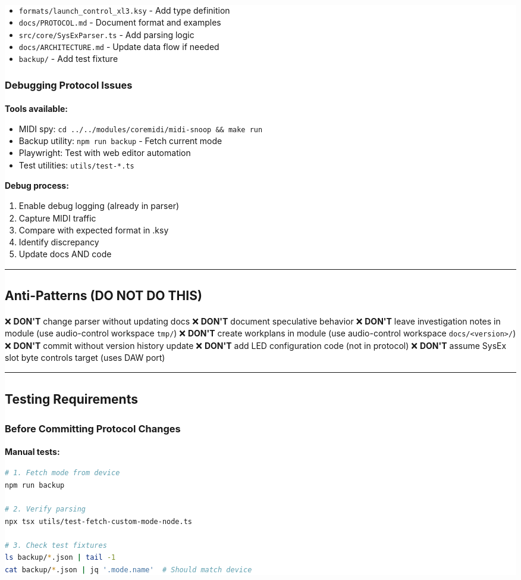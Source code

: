 - `formats/launch_control_xl3.ksy` - Add type definition
- `docs/PROTOCOL.md` - Document format and examples
- `src/core/SysExParser.ts` - Add parsing logic
- `docs/ARCHITECTURE.md` - Update data flow if needed
- `backup/` - Add test fixture

### Debugging Protocol Issues

**Tools available:**

- MIDI spy: `cd ../../modules/coremidi/midi-snoop && make run`
- Backup utility: `npm run backup` - Fetch current mode
- Playwright: Test with web editor automation
- Test utilities: `utils/test-*.ts`

**Debug process:**

1. Enable debug logging (already in parser)
2. Capture MIDI traffic
3. Compare with expected format in .ksy
4. Identify discrepancy
5. Update docs AND code

---

## Anti-Patterns (DO NOT DO THIS)

❌ **DON'T** change parser without updating docs
❌ **DON'T** document speculative behavior
❌ **DON'T** leave investigation notes in module (use audio-control workspace `tmp/`)
❌ **DON'T** create workplans in module (use audio-control workspace `docs/<version>/`)
❌ **DON'T** commit without version history update
❌ **DON'T** add LED configuration code (not in protocol)
❌ **DON'T** assume SysEx slot byte controls target (uses DAW port)

---

## Testing Requirements

### Before Committing Protocol Changes

**Manual tests:**

```bash
# 1. Fetch mode from device
npm run backup

# 2. Verify parsing
npx tsx utils/test-fetch-custom-mode-node.ts

# 3. Check test fixtures
ls backup/*.json | tail -1
cat backup/*.json | jq '.mode.name'  # Should match device
```
